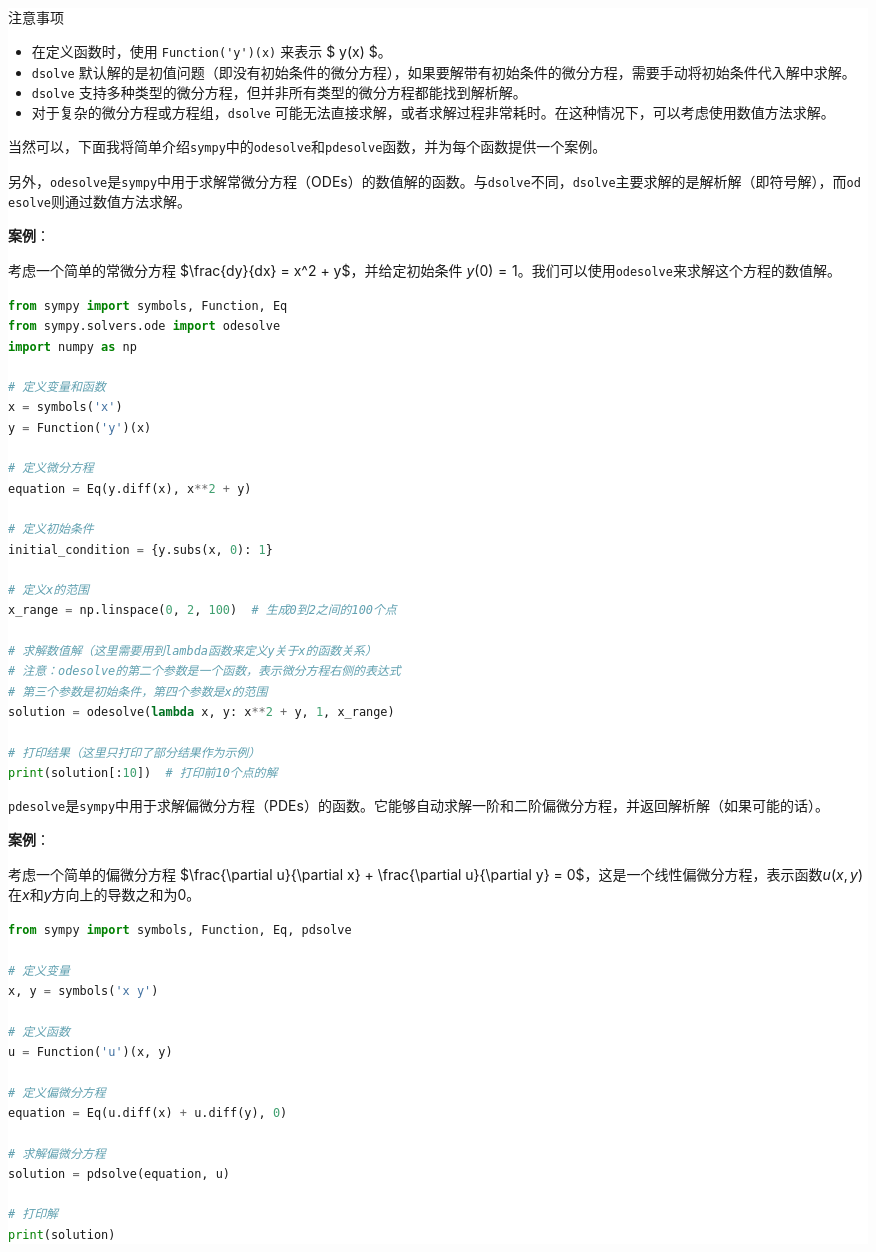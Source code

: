 

注意事项

- 在定义函数时，使用 `Function('y')(x)` 来表示 $ y(x) $。
- `dsolve` 默认解的是初值问题（即没有初始条件的微分方程），如果要解带有初始条件的微分方程，需要手动将初始条件代入解中求解。
- `dsolve` 支持多种类型的微分方程，但并非所有类型的微分方程都能找到解析解。
- 对于复杂的微分方程或方程组，`dsolve` 可能无法直接求解，或者求解过程非常耗时。在这种情况下，可以考虑使用数值方法求解。

当然可以，下面我将简单介绍`sympy`中的`odesolve`和`pdesolve`函数，并为每个函数提供一个案例。

另外，`odesolve`是`sympy`中用于求解常微分方程（ODEs）的数值解的函数。与`dsolve`不同，`dsolve`主要求解的是解析解（即符号解），而`odesolve`则通过数值方法求解。

**案例**：

考虑一个简单的常微分方程 $\frac{dy}{dx} = x^2 + y$，并给定初始条件 $y(0) = 1$。我们可以使用`odesolve`来求解这个方程的数值解。

```python
from sympy import symbols, Function, Eq
from sympy.solvers.ode import odesolve
import numpy as np

# 定义变量和函数
x = symbols('x')
y = Function('y')(x)

# 定义微分方程
equation = Eq(y.diff(x), x**2 + y)

# 定义初始条件
initial_condition = {y.subs(x, 0): 1}

# 定义x的范围
x_range = np.linspace(0, 2, 100)  # 生成0到2之间的100个点

# 求解数值解（这里需要用到lambda函数来定义y关于x的函数关系）
# 注意：odesolve的第二个参数是一个函数，表示微分方程右侧的表达式
# 第三个参数是初始条件，第四个参数是x的范围
solution = odesolve(lambda x, y: x**2 + y, 1, x_range)

# 打印结果（这里只打印了部分结果作为示例）
print(solution[:10])  # 打印前10个点的解
```

`pdesolve`是`sympy`中用于求解偏微分方程（PDEs）的函数。它能够自动求解一阶和二阶偏微分方程，并返回解析解（如果可能的话）。

**案例**：

考虑一个简单的偏微分方程 $\frac{\partial u}{\partial x} + \frac{\partial u}{\partial y} = 0$，这是一个线性偏微分方程，表示函数$u(x, y)$在$x$和$y$方向上的导数之和为0。

```python
from sympy import symbols, Function, Eq, pdsolve

# 定义变量
x, y = symbols('x y')

# 定义函数
u = Function('u')(x, y)

# 定义偏微分方程
equation = Eq(u.diff(x) + u.diff(y), 0)

# 求解偏微分方程
solution = pdsolve(equation, u)

# 打印解
print(solution)
```